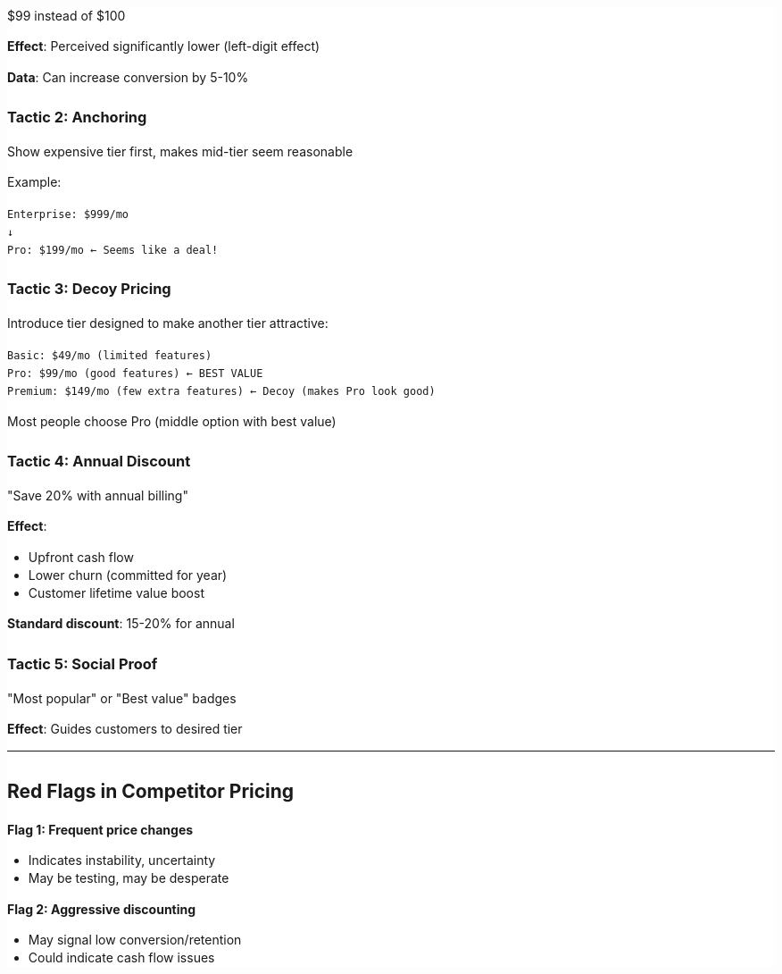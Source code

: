 $99 instead of $100

**Effect**: Perceived significantly lower (left-digit effect)

**Data**: Can increase conversion by 5-10%

### Tactic 2: Anchoring

Show expensive tier first, makes mid-tier seem reasonable

Example:
```
Enterprise: $999/mo
↓
Pro: $199/mo ← Seems like a deal!
```

### Tactic 3: Decoy Pricing

Introduce tier designed to make another tier attractive:

```
Basic: $49/mo (limited features)
Pro: $99/mo (good features) ← BEST VALUE
Premium: $149/mo (few extra features) ← Decoy (makes Pro look good)
```

Most people choose Pro (middle option with best value)

### Tactic 4: Annual Discount

"Save 20% with annual billing"

**Effect**:
- Upfront cash flow
- Lower churn (committed for year)
- Customer lifetime value boost

**Standard discount**: 15-20% for annual

### Tactic 5: Social Proof

"Most popular" or "Best value" badges

**Effect**: Guides customers to desired tier

---

## Red Flags in Competitor Pricing

**Flag 1: Frequent price changes**
- Indicates instability, uncertainty
- May be testing, may be desperate

**Flag 2: Aggressive discounting**
- May signal low conversion/retention
- Could indicate cash flow issues
